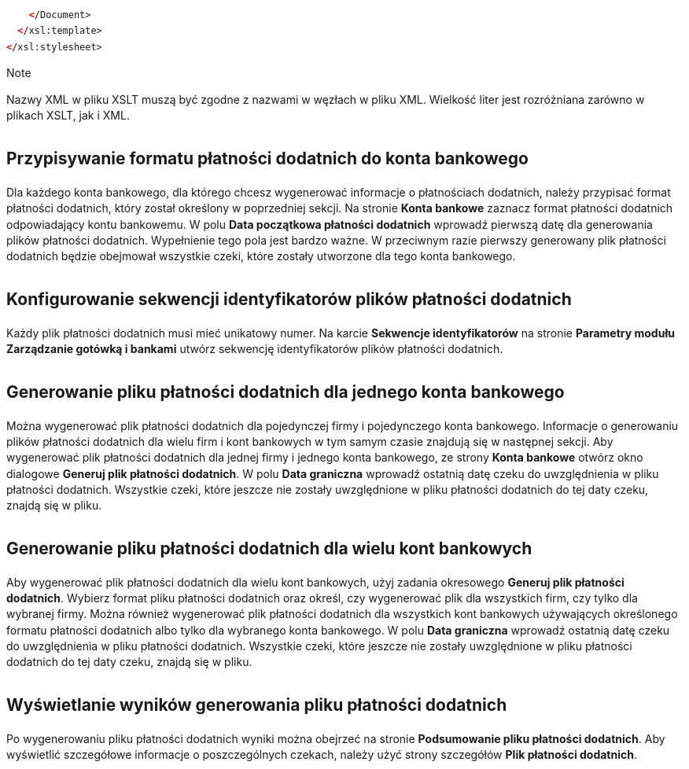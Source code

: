```xml
    </Document>
  </xsl:template>
</xsl:stylesheet>
```

> [!NOTE]
> Nazwy XML w pliku XSLT muszą być zgodne z nazwami w węzłach w pliku XML. Wielkość liter jest rozróżniana zarówno w plikach XSLT, jak i XML. 

## <a name="assign-the-positive-pay-format-to-a-bank-account"></a>Przypisywanie formatu płatności dodatnich do konta bankowego
Dla każdego konta bankowego, dla którego chcesz wygenerować informacje o płatnościach dodatnich, należy przypisać format płatności dodatnich, który został określony w poprzedniej sekcji. Na stronie **Konta bankowe** zaznacz format płatności dodatnich odpowiadający kontu bankowemu. W polu **Data początkowa płatności dodatnich** wprowadź pierwszą datę dla generowania plików płatności dodatnich. Wypełnienie tego pola jest bardzo ważne. W przeciwnym razie pierwszy generowany plik płatności dodatnich będzie obejmował wszystkie czeki, które zostały utworzone dla tego konta bankowego.

## <a name="assign-a-number-sequence-for-positive-pay-files"></a>Konfigurowanie sekwencji identyfikatorów plików płatności dodatnich
Każdy plik płatności dodatnich musi mieć unikatowy numer. Na karcie **Sekwencje identyfikatorów** na stronie **Parametry modułu Zarządzanie gotówką i bankami** utwórz sekwencję identyfikatorów plików płatności dodatnich.

## <a name="generate-a-positive-pay-file-for-a-single-bank-account"></a>Generowanie pliku płatności dodatnich dla jednego konta bankowego
Można wygenerować plik płatności dodatnich dla pojedynczej firmy i pojedynczego konta bankowego. Informacje o generowaniu plików płatności dodatnich dla wielu firm i kont bankowych w tym samym czasie znajdują się w następnej sekcji. Aby wygenerować plik płatności dodatnich dla jednej firmy i jednego konta bankowego, ze strony **Konta bankowe** otwórz okno dialogowe **Generuj plik płatności dodatnich**. W polu **Data graniczna** wprowadź ostatnią datę czeku do uwzględnienia w pliku płatności dodatnich. Wszystkie czeki, które jeszcze nie zostały uwzględnione w pliku płatności dodatnich do tej daty czeku, znajdą się w pliku.

## <a name="generate-a-positive-pay-file-for-multiple-bank-accounts"></a>Generowanie pliku płatności dodatnich dla wielu kont bankowych
Aby wygenerować plik płatności dodatnich dla wielu kont bankowych, użyj zadania okresowego **Generuj plik płatności dodatnich**. Wybierz format pliku płatności dodatnich oraz określ, czy wygenerować plik dla wszystkich firm, czy tylko dla wybranej firmy. Można również wygenerować plik płatności dodatnich dla wszystkich kont bankowych używających określonego formatu płatności dodatnich albo tylko dla wybranego konta bankowego. W polu **Data graniczna** wprowadź ostatnią datę czeku do uwzględnienia w pliku płatności dodatnich. Wszystkie czeki, które jeszcze nie zostały uwzględnione w pliku płatności dodatnich do tej daty czeku, znajdą się w pliku.

## <a name="view-the-results-of-positive-pay-file-generation"></a>Wyświetlanie wyników generowania pliku płatności dodatnich
Po wygenerowaniu pliku płatności dodatnich wyniki można obejrzeć na stronie **Podsumowanie pliku płatności dodatnich**. Aby wyświetlić szczegółowe informacje o poszczególnych czekach, należy użyć strony szczegółów **Plik płatności dodatnich**.
